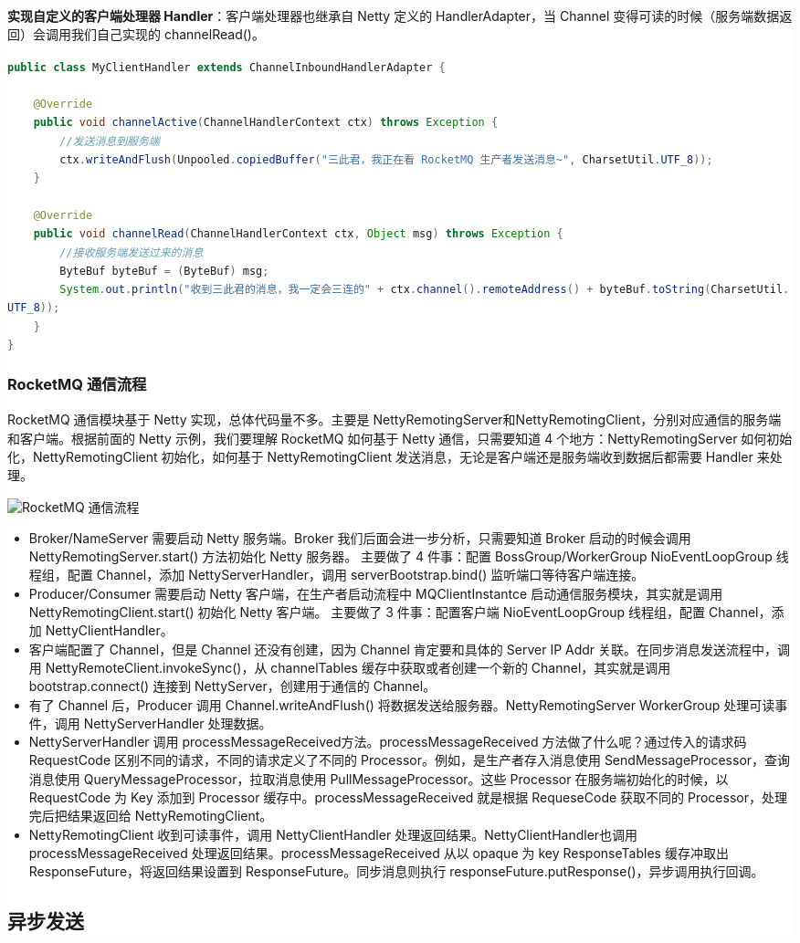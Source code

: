 **实现自定义的客户端处理器 Handler**：客户端处理器也继承自 Netty 定义的 HandlerAdapter，当 Channel 变得可读的时候（服务端数据返回）会调用我们自己实现的 channelRead()。

```java
public class MyClientHandler extends ChannelInboundHandlerAdapter {

    @Override
    public void channelActive(ChannelHandlerContext ctx) throws Exception {
        //发送消息到服务端
        ctx.writeAndFlush(Unpooled.copiedBuffer("三此君，我正在看 RocketMQ 生产者发送消息~", CharsetUtil.UTF_8));
    }

    @Override
    public void channelRead(ChannelHandlerContext ctx, Object msg) throws Exception {
        //接收服务端发送过来的消息
        ByteBuf byteBuf = (ByteBuf) msg;
        System.out.println("收到三此君的消息，我一定会三连的" + ctx.channel().remoteAddress() + byteBuf.toString(CharsetUtil.UTF_8));
    }
}
```

### RocketMQ 通信流程

RocketMQ 通信模块基于 Netty 实现，总体代码量不多。主要是 NettyRemotingServer和NettyRemotingClient，分别对应通信的服务端和客户端。根据前面的 Netty 示例，我们要理解 RocketMQ 如何基于 Netty 通信，只需要知道 4 个地方：NettyRemotingServer 如何初始化，NettyRemotingClient 初始化，如何基于 NettyRemotingClient 发送消息，无论是客户端还是服务端收到数据后都需要 Handler 来处理。

![RocketMQ 通信流程](https://cdn.jsdelivr.net/gh/sancijun/images/pics/20220508150609.png)

- Broker/NameServer 需要启动 Netty 服务端。Broker 我们后面会进一步分析，只需要知道 Broker 启动的时候会调用 NettyRemotingServer.start() 方法初始化 Netty 服务器。
  主要做了 4 件事：配置 BossGroup/WorkerGroup NioEventLoopGroup 线程组，配置 Channel，添加 NettyServerHandler，调用 serverBootstrap.bind() 监听端口等待客户端连接。
- Producer/Consumer 需要启动 Netty 客户端，在生产者启动流程中 MQClientInstantce 启动通信服务模块，其实就是调用NettyRemotingClient.start() 初始化 Netty 客户端。
  主要做了 3 件事：配置客户端 NioEventLoopGroup 线程组，配置 Channel，添加 NettyClientHandler。
- 客户端配置了 Channel，但是 Channel 还没有创建，因为 Channel 肯定要和具体的 Server IP Addr 关联。在同步消息发送流程中，调用 NettyRemoteClient.invokeSync()，从 channelTables 缓存中获取或者创建一个新的 Channel，其实就是调用 bootstrap.connect() 连接到 NettyServer，创建用于通信的 Channel。
- 有了 Channel 后，Producer 调用 Channel.writeAndFlush() 将数据发送给服务器。NettyRemotingServer WorkerGroup 处理可读事件，调用 NettyServerHandler 处理数据。
- NettyServerHandler 调用 processMessageReceived方法。processMessageReceived 方法做了什么呢？通过传入的请求码 RequestCode 区别不同的请求，不同的请求定义了不同的 Processor。例如，是生产者存入消息使用 SendMessageProcessor，查询消息使用 QueryMessageProcessor，拉取消息使用 PullMessageProcessor。这些 Processor 在服务端初始化的时候，以 RequestCode 为 Key 添加到 Processor 缓存中。processMessageReceived 就是根据 RequeseCode 获取不同的 Processor，处理完后把结果返回给 NettyRemotingClient。
- NettyRemotingClient 收到可读事件，调用 NettyClientHandler 处理返回结果。NettyClientHandler也调用processMessageReceived 处理返回结果。processMessageReceived 从以 opaque 为 key ResponseTables 缓存冲取出 ResponseFuture，将返回结果设置到 ResponseFuture。同步消息则执行 responseFuture.putResponse()，异步调用执行回调。

## 异步发送
